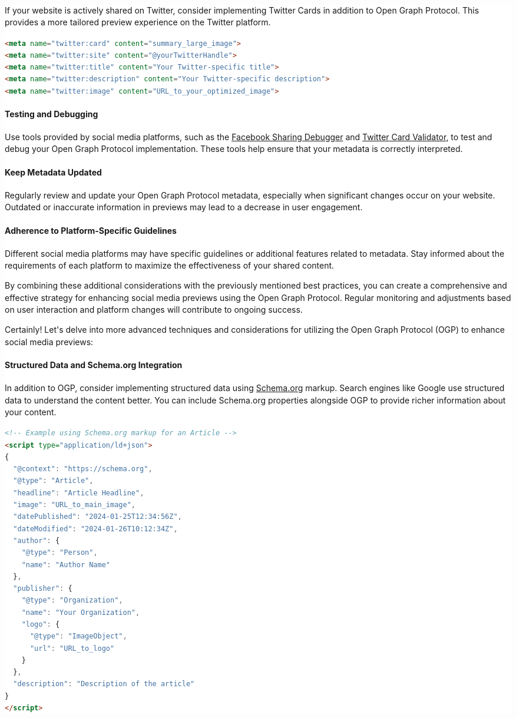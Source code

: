 If your website is actively shared on Twitter, consider implementing Twitter Cards in addition to Open Graph Protocol. This provides a more tailored preview experience on the Twitter platform.

```html
<meta name="twitter:card" content="summary_large_image">
<meta name="twitter:site" content="@yourTwitterHandle">
<meta name="twitter:title" content="Your Twitter-specific title">
<meta name="twitter:description" content="Your Twitter-specific description">
<meta name="twitter:image" content="URL_to_your_optimized_image">
```
#### Testing and Debugging

Use tools provided by social media platforms, such as the [Facebook Sharing Debugger](https://developers.facebook.com/tools/debug/) and [Twitter Card Validator](https://cards-dev.twitter.com/validator), to test and debug your Open Graph Protocol implementation. These tools help ensure that your metadata is correctly interpreted.
#### Keep Metadata Updated

Regularly review and update your Open Graph Protocol metadata, especially when significant changes occur on your website. Outdated or inaccurate information in previews may lead to a decrease in user engagement.
#### Adherence to Platform-Specific Guidelines

Different social media platforms may have specific guidelines or additional features related to metadata. Stay informed about the requirements of each platform to maximize the effectiveness of your shared content.

By combining these additional considerations with the previously mentioned best practices, you can create a comprehensive and effective strategy for enhancing social media previews using the Open Graph Protocol. Regular monitoring and adjustments based on user interaction and platform changes will contribute to ongoing success.

Certainly! Let's delve into more advanced techniques and considerations for utilizing the Open Graph Protocol (OGP) to enhance social media previews:
#### Structured Data and Schema.org Integration

In addition to OGP, consider implementing structured data using [Schema.org](https://schema.org/) markup. Search engines like Google use structured data to understand the content better. You can include Schema.org properties alongside OGP to provide richer information about your content.

```html
<!-- Example using Schema.org markup for an Article -->
<script type="application/ld+json">
{
  "@context": "https://schema.org",
  "@type": "Article",
  "headline": "Article Headline",
  "image": "URL_to_main_image",
  "datePublished": "2024-01-25T12:34:56Z",
  "dateModified": "2024-01-26T10:12:34Z",
  "author": {
    "@type": "Person",
    "name": "Author Name"
  },
  "publisher": {
    "@type": "Organization",
    "name": "Your Organization",
    "logo": {
      "@type": "ImageObject",
      "url": "URL_to_logo"
    }
  },
  "description": "Description of the article"
}
</script>
```